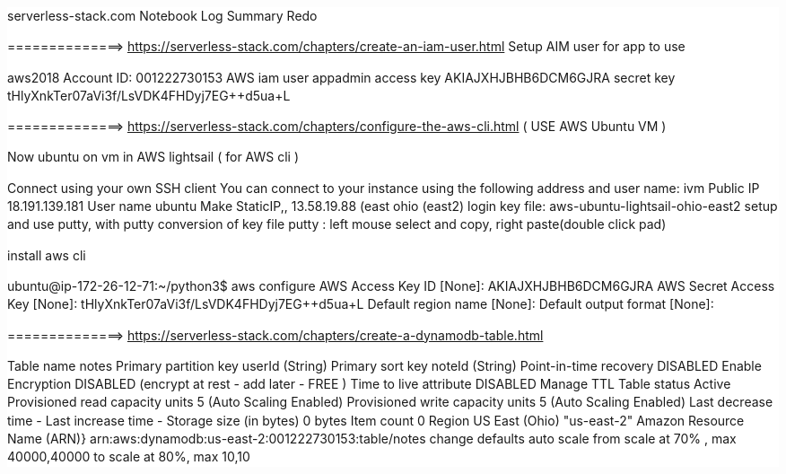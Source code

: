 serverless-stack.com Notebook Log Summary Redo


==============> https://serverless-stack.com/chapters/create-an-iam-user.html
 Setup AIM user for app to use

aws2018
Account ID:
	001222730153
AWS iam user 
appadmin
access key
AKIAJXHJBHB6DCM6GJRA
secret key
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

==============> https://serverless-stack.com/chapters/configure-the-aws-cli.html
( USE AWS Ubuntu VM )

Now  ubuntu on vm in AWS lightsail ( for AWS cli )

Connect using your own SSH client
You can connect to your instance using the following address and user name:
ivm Public IP  18.191.139.181
User name
ubuntu
Make StaticIP,, 13.58.19.88  (east ohio (east2)
login 
key file:
aws-ubuntu-lightsail-ohio-east2
setup and use putty, with putty conversion of key file
putty : left mouse select and copy, right paste(double click pad)

install aws cli

ubuntu@ip-172-26-12-71:~/python3$ aws configure
AWS Access Key ID [None]: AKIAJXHJBHB6DCM6GJRA
AWS Secret Access Key [None]: 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
Default region name [None]:
Default output format [None]:

==============> https://serverless-stack.com/chapters/create-a-dynamodb-table.html

Table name			notes
Primary partition key		userId (String)
Primary sort key		noteId (String)
Point-in-time recovery		DISABLED Enable
Encryption			DISABLED  (encrypt at rest - add later - FREE )
Time to live attribute		DISABLED Manage TTL
Table status			Active
Provisioned read capacity units		5 (Auto Scaling Enabled)
Provisioned write capacity units		5 (Auto Scaling Enabled)
Last decrease time		-
Last increase time		-
Storage size (in bytes)		0 bytes
Item count		0
Region		US East (Ohio)         "us-east-2"
Amazon Resource Name (ARN)}		arn:aws:dynamodb:us-east-2:001222730153:table/notes
change defaults  auto scale from scale at 70% , max 40000,40000 to scale at 80%, max 10,10
